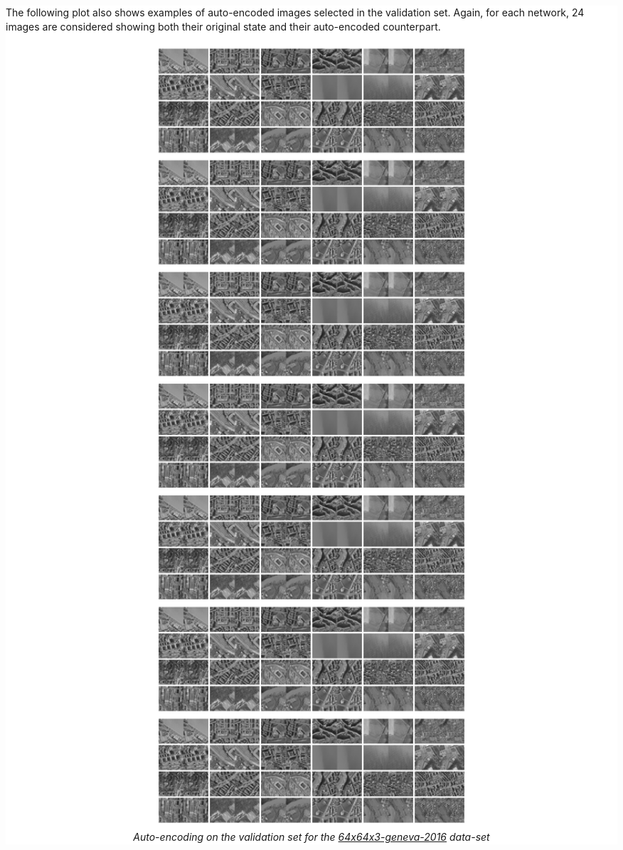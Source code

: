 
The following plot also shows examples of auto-encoded images selected
in the validation set. Again, for each network, 24 images are considered
showing both their original state and their auto-encoded counterpart.

<p align="center">
<img src="https://github.com/nils-hamel/turing-project/blob/master/doc/research/5c6f602bcd5ba11e/64x64x3-geneva-2016-valid.jpg?raw=true" width="600">
<br />
<i>Auto-encoding on the validation set for the <a href="https://github.com/nils-hamel/turing-project/blob/master/doc/dataset/64x64x3-geneva-2016.md">64x64x3-geneva-2016</a> data-set</i>
</p>
